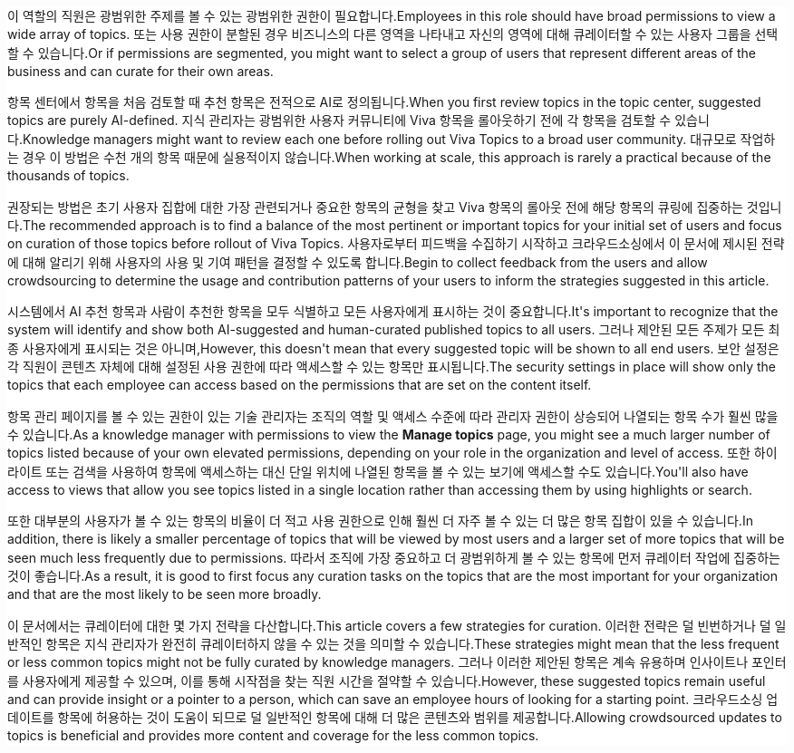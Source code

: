 <span data-ttu-id="312f5-128">이 역할의 직원은 광범위한 주제를 볼 수 있는 광범위한 권한이 필요합니다.</span><span class="sxs-lookup"><span data-stu-id="312f5-128">Employees in this role should have broad permissions to view a wide array of topics.</span></span> <span data-ttu-id="312f5-129">또는 사용 권한이 분할된 경우 비즈니스의 다른 영역을 나타내고 자신의 영역에 대해 큐레이터할 수 있는 사용자 그룹을 선택할 수 있습니다.</span><span class="sxs-lookup"><span data-stu-id="312f5-129">Or if permissions are segmented, you might want to select a group of users that represent different areas of the business and can curate for their own areas.</span></span>

<span data-ttu-id="312f5-130">항목 센터에서 항목을 처음 검토할 때 추천 항목은 전적으로 AI로 정의됩니다.</span><span class="sxs-lookup"><span data-stu-id="312f5-130">When you first review topics in the topic center, suggested topics are purely AI-defined.</span></span> <span data-ttu-id="312f5-131">지식 관리자는 광범위한 사용자 커뮤니티에 Viva 항목을 롤아웃하기 전에 각 항목을 검토할 수 있습니다.</span><span class="sxs-lookup"><span data-stu-id="312f5-131">Knowledge managers might want to review each one before rolling out Viva Topics to a broad user community.</span></span> <span data-ttu-id="312f5-132">대규모로 작업하는 경우 이 방법은 수천 개의 항목 때문에 실용적이지 않습니다.</span><span class="sxs-lookup"><span data-stu-id="312f5-132">When working at scale, this approach is rarely a practical because of the thousands of topics.</span></span>

<span data-ttu-id="312f5-133">권장되는 방법은 초기 사용자 집합에 대한 가장 관련되거나 중요한 항목의 균형을 찾고 Viva 항목의 롤아웃 전에 해당 항목의 큐링에 집중하는 것입니다.</span><span class="sxs-lookup"><span data-stu-id="312f5-133">The recommended approach is to find a balance of the most pertinent or important topics for your initial set of users and focus on curation of those topics before rollout of Viva Topics.</span></span> <span data-ttu-id="312f5-134">사용자로부터 피드백을 수집하기 시작하고 크라우드소싱에서 이 문서에 제시된 전략에 대해 알리기 위해 사용자의 사용 및 기여 패턴을 결정할 수 있도록 합니다.</span><span class="sxs-lookup"><span data-stu-id="312f5-134">Begin to collect feedback from the users and allow crowdsourcing to determine the usage and contribution patterns of your users to inform the strategies suggested in this article.</span></span>

<span data-ttu-id="312f5-135">시스템에서 AI 추천 항목과 사람이 추천한 항목을 모두 식별하고 모든 사용자에게 표시하는 것이 중요합니다.</span><span class="sxs-lookup"><span data-stu-id="312f5-135">It's important to recognize that the system will identify and show both AI-suggested and human-curated published topics to all users.</span></span> <span data-ttu-id="312f5-136">그러나 제안된 모든 주제가 모든 최종 사용자에게 표시되는 것은 아니며,</span><span class="sxs-lookup"><span data-stu-id="312f5-136">However, this doesn't mean that every suggested topic will be shown to all end users.</span></span> <span data-ttu-id="312f5-137">보안 설정은 각 직원이 콘텐츠 자체에 대해 설정된 사용 권한에 따라 액세스할 수 있는 항목만 표시됩니다.</span><span class="sxs-lookup"><span data-stu-id="312f5-137">The security settings in place will show only the topics that each employee can access based on the permissions that are set on the content itself.</span></span>

<span data-ttu-id="312f5-138">항목 관리 페이지를 볼 수  있는 권한이 있는 기술 관리자는 조직의 역할 및 액세스 수준에 따라 관리자 권한이 상승되어 나열되는 항목 수가 훨씬 많을 수 있습니다.</span><span class="sxs-lookup"><span data-stu-id="312f5-138">As a knowledge manager with permissions to view the **Manage topics** page, you might see a much larger number of topics listed because of your own elevated permissions, depending on your role in the organization and level of access.</span></span> <span data-ttu-id="312f5-139">또한 하이라이트 또는 검색을 사용하여 항목에 액세스하는 대신 단일 위치에 나열된 항목을 볼 수 있는 보기에 액세스할 수도 있습니다.</span><span class="sxs-lookup"><span data-stu-id="312f5-139">You'll also have access to views that allow you see topics listed in a single location rather than accessing them by using highlights or search.</span></span>

<span data-ttu-id="312f5-140">또한 대부분의 사용자가 볼 수 있는 항목의 비율이 더 적고 사용 권한으로 인해 훨씬 더 자주 볼 수 있는 더 많은 항목 집합이 있을 수 있습니다.</span><span class="sxs-lookup"><span data-stu-id="312f5-140">In addition, there is likely a smaller percentage of topics that will be viewed by most users and a larger set of more topics that will be seen much less frequently due to permissions.</span></span> <span data-ttu-id="312f5-141">따라서 조직에 가장 중요하고 더 광범위하게 볼 수 있는 항목에 먼저 큐레이터 작업에 집중하는 것이 좋습니다.</span><span class="sxs-lookup"><span data-stu-id="312f5-141">As a result, it is good to first focus any curation tasks on the topics that are the most important for your organization and that are the most likely to be seen more broadly.</span></span>

<span data-ttu-id="312f5-142">이 문서에서는 큐레이터에 대한 몇 가지 전략을 다산합니다.</span><span class="sxs-lookup"><span data-stu-id="312f5-142">This article covers a few strategies for curation.</span></span> <span data-ttu-id="312f5-143">이러한 전략은 덜 빈번하거나 덜 일반적인 항목은 지식 관리자가 완전히 큐레이터하지 않을 수 있는 것을 의미할 수 있습니다.</span><span class="sxs-lookup"><span data-stu-id="312f5-143">These strategies might mean that the less frequent or less common topics might not be fully curated by knowledge managers.</span></span> <span data-ttu-id="312f5-144">그러나 이러한 제안된 항목은 계속 유용하며 인사이트나 포인터를 사용자에게 제공할 수 있으며, 이를 통해 시작점을 찾는 직원 시간을 절약할 수 있습니다.</span><span class="sxs-lookup"><span data-stu-id="312f5-144">However, these suggested topics remain useful and can provide insight or a pointer to a person, which can save an employee hours of looking for a starting point.</span></span> <span data-ttu-id="312f5-145">크라우드소싱 업데이트를 항목에 허용하는 것이 도움이 되므로 덜 일반적인 항목에 대해 더 많은 콘텐츠와 범위를 제공합니다.</span><span class="sxs-lookup"><span data-stu-id="312f5-145">Allowing crowdsourced updates to topics is beneficial and provides more content and coverage for the less common topics.</span></span>
